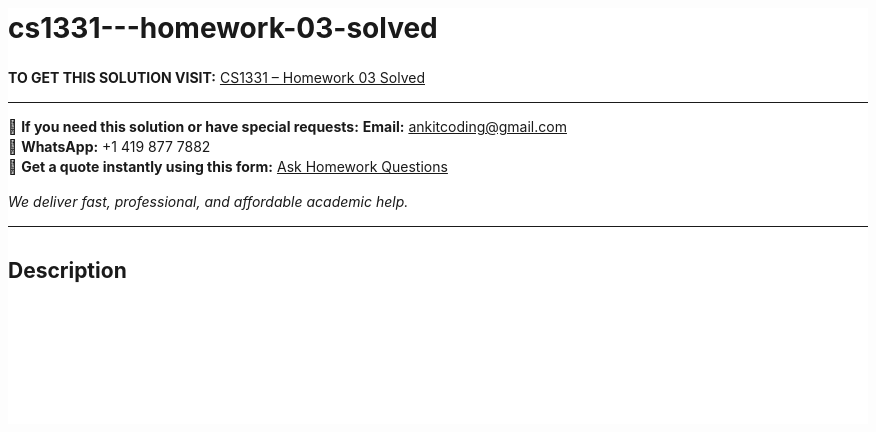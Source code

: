 # cs1331---homework-03-solved
**TO GET THIS SOLUTION VISIT:** [CS1331 – Homework 03 Solved](https://www.ankitcodinghub.com/product/cs1331-homework-03-solved/)


---

📩 **If you need this solution or have special requests:** **Email:** ankitcoding@gmail.com  
📱 **WhatsApp:** +1 419 877 7882  
📄 **Get a quote instantly using this form:** [Ask Homework Questions](https://www.ankitcodinghub.com/services/ask-homework-questions/)

*We deliver fast, professional, and affordable academic help.*

---

<h2>Description</h2>



<div class="kk-star-ratings kksr-auto kksr-align-center kksr-valign-top" data-payload="{&quot;align&quot;:&quot;center&quot;,&quot;id&quot;:&quot;123769&quot;,&quot;slug&quot;:&quot;default&quot;,&quot;valign&quot;:&quot;top&quot;,&quot;ignore&quot;:&quot;&quot;,&quot;reference&quot;:&quot;auto&quot;,&quot;class&quot;:&quot;&quot;,&quot;count&quot;:&quot;3&quot;,&quot;legendonly&quot;:&quot;&quot;,&quot;readonly&quot;:&quot;&quot;,&quot;score&quot;:&quot;5&quot;,&quot;starsonly&quot;:&quot;&quot;,&quot;best&quot;:&quot;5&quot;,&quot;gap&quot;:&quot;4&quot;,&quot;greet&quot;:&quot;Rate this product&quot;,&quot;legend&quot;:&quot;5\/5 - (3 votes)&quot;,&quot;size&quot;:&quot;24&quot;,&quot;title&quot;:&quot;CS1331 - Homework 03 Solved&quot;,&quot;width&quot;:&quot;138&quot;,&quot;_legend&quot;:&quot;{score}\/{best} - ({count} {votes})&quot;,&quot;font_factor&quot;:&quot;1.25&quot;}">

<div class="kksr-stars">

<div class="kksr-stars-inactive">
            <div class="kksr-star" data-star="1" style="padding-right: 4px">


<div class="kksr-icon" style="width: 24px; height: 24px;"></div>
        </div>
            <div class="kksr-star" data-star="2" style="padding-right: 4px">


<div class="kksr-icon" style="width: 24px; height: 24px;"></div>
        </div>
            <div class="kksr-star" data-star="3" style="padding-right: 4px">


<div class="kksr-icon" style="width: 24px; height: 24px;"></div>
        </div>
            <div class="kksr-star" data-star="4" style="padding-right: 4px">


<div class="kksr-icon" style="width: 24px; height: 24px;"></div>
        </div>
            <div class="kksr-star" data-star="5" style="padding-right: 4px">


<div class="kksr-icon" style="width: 24px; height: 24px;"></div>
        </div>
    </div>
